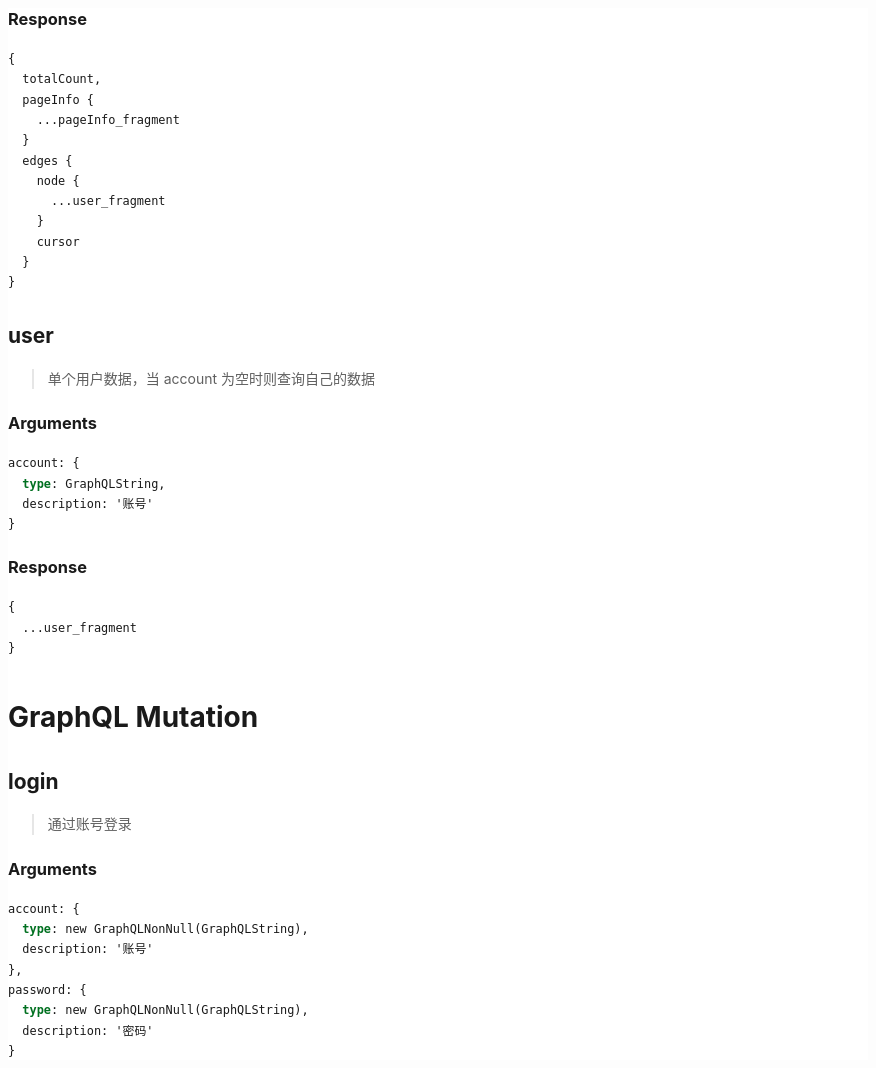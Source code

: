 ### Response

```graphql
{
  totalCount,
  pageInfo {
    ...pageInfo_fragment
  }
  edges {
    node {
      ...user_fragment
    }
    cursor
  }
}
```


## user <Query>

> 单个用户数据，当 account 为空时则查询自己的数据

### Arguments

```graphql
account: {
  type: GraphQLString,
  description: '账号'
}
```

### Response

```graphql
{
  ...user_fragment
}
```


# GraphQL Mutation

## login <Mutation>

> 通过账号登录

### Arguments

```graphql
account: {
  type: new GraphQLNonNull(GraphQLString),
  description: '账号'
},
password: {
  type: new GraphQLNonNull(GraphQLString),
  description: '密码'
}
```

